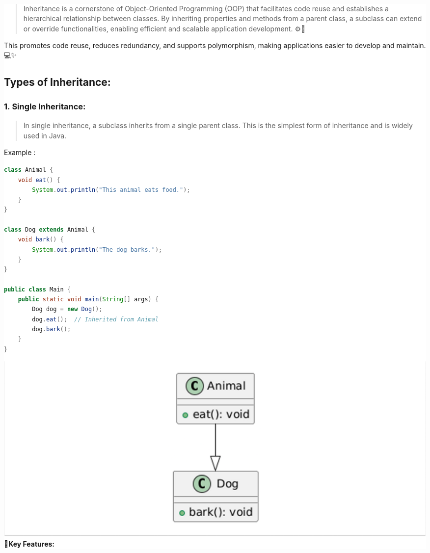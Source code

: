 > Inheritance is a cornerstone of Object-Oriented Programming (OOP) that facilitates code reuse and establishes a hierarchical relationship between classes. By inheriting properties and methods from a parent class, a subclass can extend or override functionalities, enabling efficient and scalable application development. ⚙️🔄

This promotes code reuse, reduces redundancy, and supports polymorphism, making applications easier to develop and maintain. 💻✨
## Types of Inheritance:

### 1. Single Inheritance:

> In single inheritance, a subclass inherits from a single parent class. This is the simplest form of inheritance and is widely used in Java.

Example :
```java
class Animal {
    void eat() {
        System.out.println("This animal eats food.");
    }
}

class Dog extends Animal {
    void bark() {
        System.out.println("The dog barks.");
    }
}

public class Main {
    public static void main(String[] args) {
        Dog dog = new Dog();
        dog.eat();  // Inherited from Animal
        dog.bark();
    }
}
```
![](../pics/Pasted%20image%2020250619132935.png)
**🔑Key Features:**
